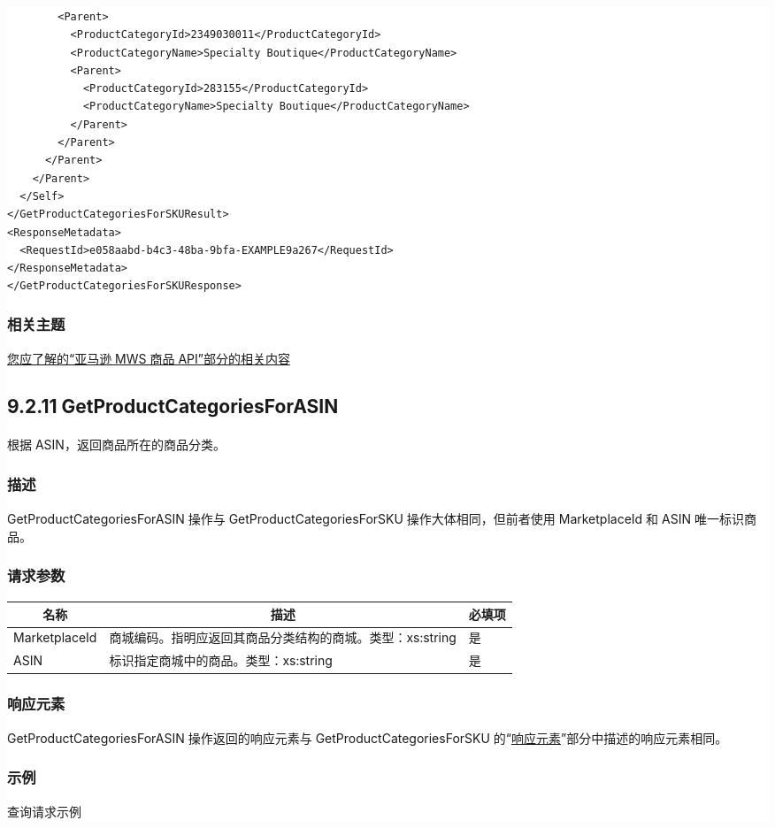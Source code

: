 ```
        <Parent>
          <ProductCategoryId>2349030011</ProductCategoryId>
          <ProductCategoryName>Specialty Boutique</ProductCategoryName>
          <Parent>
            <ProductCategoryId>283155</ProductCategoryId>
            <ProductCategoryName>Specialty Boutique</ProductCategoryName>
          </Parent>
        </Parent>
      </Parent>
    </Parent>
  </Self>
</GetProductCategoriesForSKUResult>
<ResponseMetadata>
  <RequestId>e058aabd-b4c3-48ba-9bfa-EXAMPLE9a267</RequestId>
</ResponseMetadata>
</GetProductCategoriesForSKUResponse>
```

### 相关主题

[您应了解的“亚马逊 MWS 商品 API”部分的相关内容](http://docs.developer.amazonservices.com/zh_CN/products/Products_Overview.html)





## 9.2.11 GetProductCategoriesForASIN

根据 ASIN，返回商品所在的商品分类。

### 描述

GetProductCategoriesForASIN 操作与 GetProductCategoriesForSKU 操作大体相同，但前者使用 MarketplaceId 和 ASIN 唯一标识商品。

### 请求参数

| 名称          | 描述                                                      | 必填项 |
| ------------- | --------------------------------------------------------- | ------ |
| MarketplaceId | 商城编码。指明应返回其商品分类结构的商城。类型：xs:string | 是     |
| ASIN          | 标识指定商城中的商品。类型：xs:string                     | 是     |

### 响应元素

GetProductCategoriesForASIN 操作返回的响应元素与 GetProductCategoriesForSKU 的“[响应元素](http://docs.developer.amazonservices.com/zh_CN/products/Products_GetProductCategoriesForSKU.html#ResponseElements)”部分中描述的响应元素相同。

### 示例

查询请求示例
